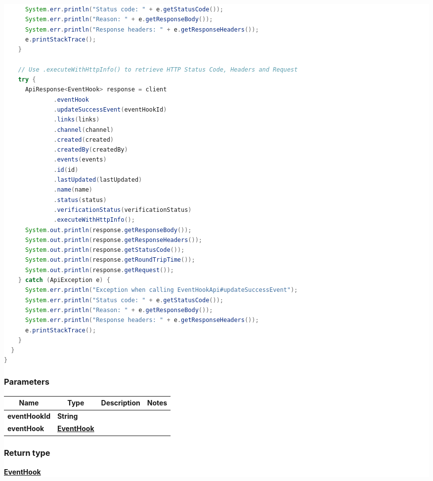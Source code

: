 ```java
      System.err.println("Status code: " + e.getStatusCode());
      System.err.println("Reason: " + e.getResponseBody());
      System.err.println("Response headers: " + e.getResponseHeaders());
      e.printStackTrace();
    }

    // Use .executeWithHttpInfo() to retrieve HTTP Status Code, Headers and Request
    try {
      ApiResponse<EventHook> response = client
              .eventHook
              .updateSuccessEvent(eventHookId)
              .links(links)
              .channel(channel)
              .created(created)
              .createdBy(createdBy)
              .events(events)
              .id(id)
              .lastUpdated(lastUpdated)
              .name(name)
              .status(status)
              .verificationStatus(verificationStatus)
              .executeWithHttpInfo();
      System.out.println(response.getResponseBody());
      System.out.println(response.getResponseHeaders());
      System.out.println(response.getStatusCode());
      System.out.println(response.getRoundTripTime());
      System.out.println(response.getRequest());
    } catch (ApiException e) {
      System.err.println("Exception when calling EventHookApi#updateSuccessEvent");
      System.err.println("Status code: " + e.getStatusCode());
      System.err.println("Reason: " + e.getResponseBody());
      System.err.println("Response headers: " + e.getResponseHeaders());
      e.printStackTrace();
    }
  }
}

```

### Parameters

| Name | Type | Description  | Notes |
|------------- | ------------- | ------------- | -------------|
| **eventHookId** | **String**|  | |
| **eventHook** | [**EventHook**](EventHook.md)|  | |

### Return type

[**EventHook**](EventHook.md)
